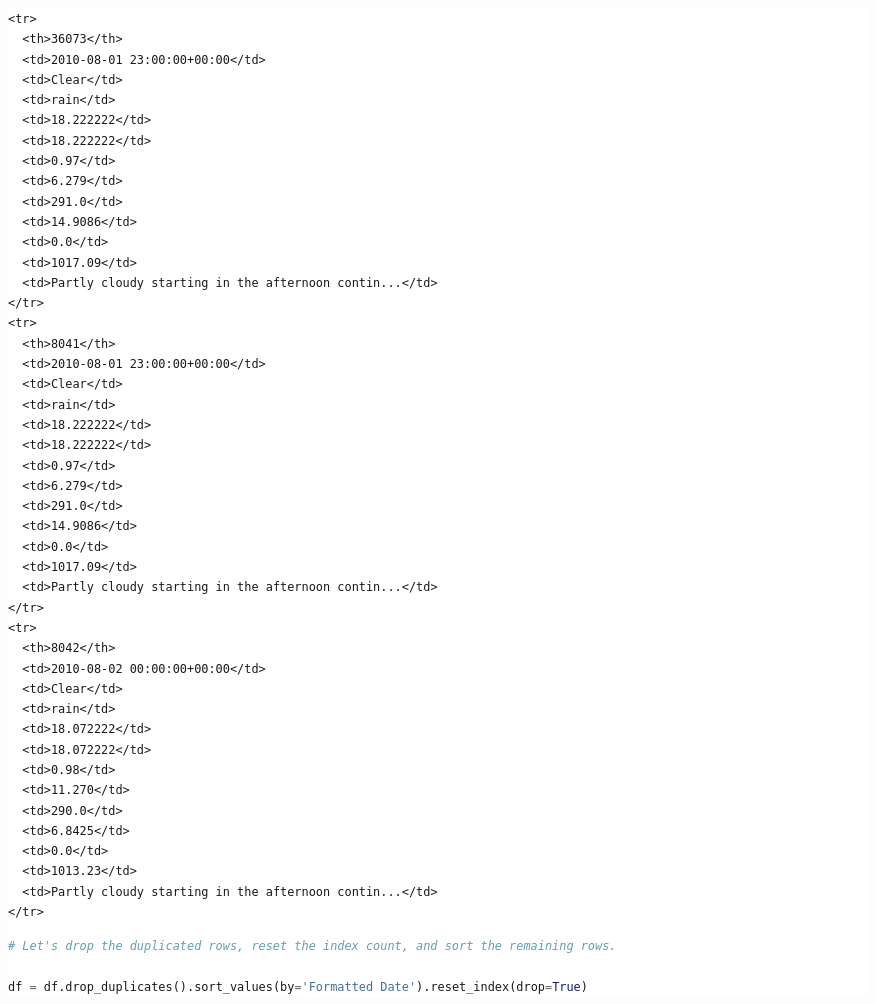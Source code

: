     <tr>
      <th>36073</th>
      <td>2010-08-01 23:00:00+00:00</td>
      <td>Clear</td>
      <td>rain</td>
      <td>18.222222</td>
      <td>18.222222</td>
      <td>0.97</td>
      <td>6.279</td>
      <td>291.0</td>
      <td>14.9086</td>
      <td>0.0</td>
      <td>1017.09</td>
      <td>Partly cloudy starting in the afternoon contin...</td>
    </tr>
    <tr>
      <th>8041</th>
      <td>2010-08-01 23:00:00+00:00</td>
      <td>Clear</td>
      <td>rain</td>
      <td>18.222222</td>
      <td>18.222222</td>
      <td>0.97</td>
      <td>6.279</td>
      <td>291.0</td>
      <td>14.9086</td>
      <td>0.0</td>
      <td>1017.09</td>
      <td>Partly cloudy starting in the afternoon contin...</td>
    </tr>
    <tr>
      <th>8042</th>
      <td>2010-08-02 00:00:00+00:00</td>
      <td>Clear</td>
      <td>rain</td>
      <td>18.072222</td>
      <td>18.072222</td>
      <td>0.98</td>
      <td>11.270</td>
      <td>290.0</td>
      <td>6.8425</td>
      <td>0.0</td>
      <td>1013.23</td>
      <td>Partly cloudy starting in the afternoon contin...</td>
    </tr>
  </tbody>
</table>
</div>




```python
# Let's drop the duplicated rows, reset the index count, and sort the remaining rows.

df = df.drop_duplicates().sort_values(by='Formatted Date').reset_index(drop=True)
```
